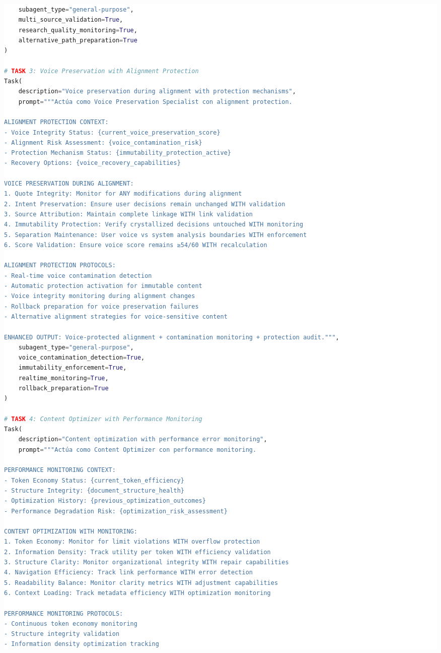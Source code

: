 ```python
    subagent_type="general-purpose",
    multi_source_validation=True,
    research_quality_monitoring=True,
    alternative_path_preparation=True
)

# TASK 3: Voice Preservation with Alignment Protection
Task(
    description="Voice preservation during alignment with protection mechanisms",
    prompt="""Actúa como Voice Preservation Specialist con alignment protection.

ALIGNMENT PROTECTION CONTEXT:
- Voice Integrity Status: {current_voice_preservation_score}
- Alignment Risk Assessment: {voice_contamination_risk}
- Protection Mechanism Status: {immutability_protection_active}
- Recovery Options: {voice_recovery_capabilities}

VOICE PRESERVATION DURING ALIGNMENT:
1. Quote Integrity: Monitor for ANY modifications during alignment
2. Intent Preservation: Ensure user decisions remain unchanged WITH validation
3. Source Attribution: Maintain complete linkage WITH link validation
4. Immutability Protection: Verify crystallized decisions untouched WITH monitoring
5. Separation Maintenance: User voice vs system analysis boundaries WITH enforcement
6. Score Validation: Ensure voice score remains ≥54/60 WITH recalculation

ALIGNMENT PROTECTION PROTOCOLS:
- Real-time voice contamination detection
- Automatic protection activation for immutable content
- Voice integrity monitoring during alignment changes
- Rollback preparation for voice preservation failures
- Alternative alignment strategies for voice-sensitive content

ENHANCED OUTPUT: Voice-protected alignment + contamination monitoring + protection audit.""",
    subagent_type="general-purpose",
    voice_contamination_detection=True,
    immutability_enforcement=True,
    realtime_monitoring=True,
    rollback_preparation=True
)

# TASK 4: Content Optimizer with Performance Monitoring
Task(
    description="Content optimization with performance error monitoring",
    prompt="""Actúa como Content Optimizer con performance monitoring.

PERFORMANCE MONITORING CONTEXT:
- Token Economy Status: {current_token_efficiency}
- Structure Integrity: {document_structure_health}
- Optimization History: {previous_optimization_outcomes}
- Performance Degradation Risk: {optimization_risk_assessment}

CONTENT OPTIMIZATION WITH MONITORING:
1. Token Economy: Monitor for limit violations WITH overflow protection
2. Information Density: Track utility per token WITH efficiency validation
3. Structure Clarity: Monitor organizational integrity WITH repair capabilities
4. Navigation Efficiency: Track link performance WITH error detection
5. Readability Balance: Monitor clarity metrics WITH adjustment capabilities
6. Context Loading: Track metadata efficiency WITH optimization monitoring

PERFORMANCE MONITORING PROTOCOLS:
- Continuous token economy monitoring
- Structure integrity validation
- Information density optimization tracking
```